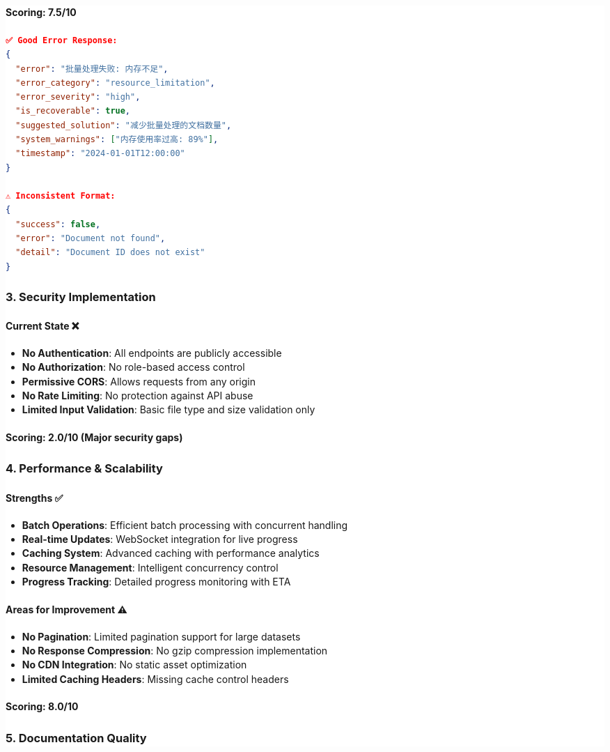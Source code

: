 #### Scoring: 7.5/10

```json
✅ Good Error Response:
{
  "error": "批量处理失败: 内存不足",
  "error_category": "resource_limitation",
  "error_severity": "high", 
  "is_recoverable": true,
  "suggested_solution": "减少批量处理的文档数量",
  "system_warnings": ["内存使用率过高: 89%"],
  "timestamp": "2024-01-01T12:00:00"
}

⚠️ Inconsistent Format:
{
  "success": false,
  "error": "Document not found",
  "detail": "Document ID does not exist"
}
```

### 3. Security Implementation

#### Current State ❌
- **No Authentication**: All endpoints are publicly accessible
- **No Authorization**: No role-based access control
- **Permissive CORS**: Allows requests from any origin
- **No Rate Limiting**: No protection against API abuse
- **Limited Input Validation**: Basic file type and size validation only

#### Scoring: 2.0/10 (Major security gaps)

### 4. Performance & Scalability

#### Strengths ✅
- **Batch Operations**: Efficient batch processing with concurrent handling
- **Real-time Updates**: WebSocket integration for live progress
- **Caching System**: Advanced caching with performance analytics
- **Resource Management**: Intelligent concurrency control
- **Progress Tracking**: Detailed progress monitoring with ETA

#### Areas for Improvement ⚠️
- **No Pagination**: Limited pagination support for large datasets
- **No Response Compression**: No gzip compression implementation
- **No CDN Integration**: No static asset optimization
- **Limited Caching Headers**: Missing cache control headers

#### Scoring: 8.0/10

### 5. Documentation Quality

